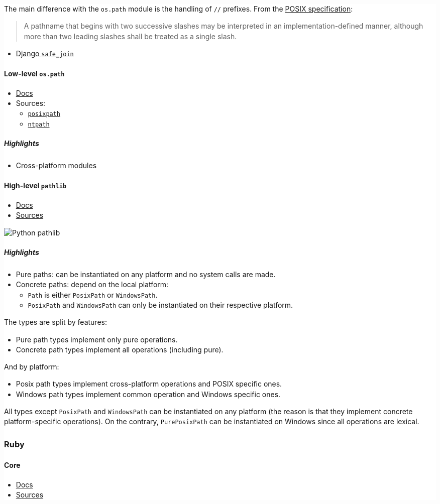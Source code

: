The main difference with the `os.path` module is the handling of `//` prefixes.
From the [POSIX specification](https://pubs.opengroup.org/onlinepubs/000095399/basedefs/xbd_chap04.html#tag_04_11):

> A pathname that begins with two successive slashes may be interpreted in an
> implementation-defined manner, although more than two leading slashes shall
> be treated as a single slash.

- [Django `safe_join`](https://github.com/django/django/blob/master/django/utils/_os.py)

#### Low-level `os.path`

- [Docs](https://docs.python.org/3/library/os.path.html)
- Sources:
  - [`posixpath`](https://github.com/python/cpython/blob/master/Lib/posixpath.py)
  - [`ntpath`](https://github.com/python/cpython/blob/master/Lib/ntpath.py)

##### Highlights

- Cross-platform modules

#### High-level `pathlib`

- [Docs](https://docs.python.org/3/library/pathlib.html)
- [Sources]()

![Python pathlib](https://docs.python.org/3/_images/pathlib-inheritance.png)

##### Highlights

- Pure paths: can be instantiated on any platform and no system calls are
  made.
- Concrete paths: depend on the local platform:
  - `Path` is either `PosixPath` or `WindowsPath`.
  - `PosixPath` and `WindowsPath` can only be instantiated on their respective
        platform.

The types are split by features:

- Pure path types implement only pure operations.
- Concrete path types implement all operations (including pure).

And by platform:

- Posix path types implement cross-platform operations and POSIX specific ones.
- Windows path types implement common operation and Windows specific ones.

All types except `PosixPath` and `WindowsPath` can be instantiated on any
platform (the reason is that they implement concrete platform-specific
operations). On the contrary, `PurePosixPath` can be instantiated on Windows
since all operations are lexical.

### Ruby

#### Core

- [Docs](https://ruby-doc.org/core-3.0.0/File.html)
- [Sources](https://github.com/ruby/ruby/blob/v3_0_0/file.c)
